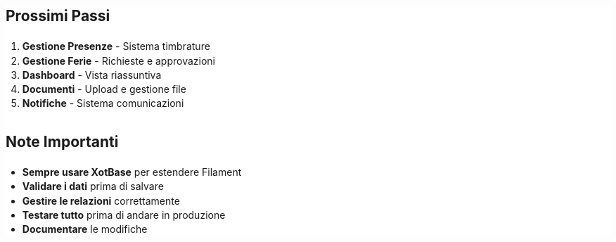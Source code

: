 ## Prossimi Passi

1. **Gestione Presenze** - Sistema timbrature
2. **Gestione Ferie** - Richieste e approvazioni
3. **Dashboard** - Vista riassuntiva
4. **Documenti** - Upload e gestione file
5. **Notifiche** - Sistema comunicazioni

## Note Importanti

- **Sempre usare XotBase** per estendere Filament
- **Validare i dati** prima di salvare
- **Gestire le relazioni** correttamente
- **Testare tutto** prima di andare in produzione
- **Documentare** le modifiche 